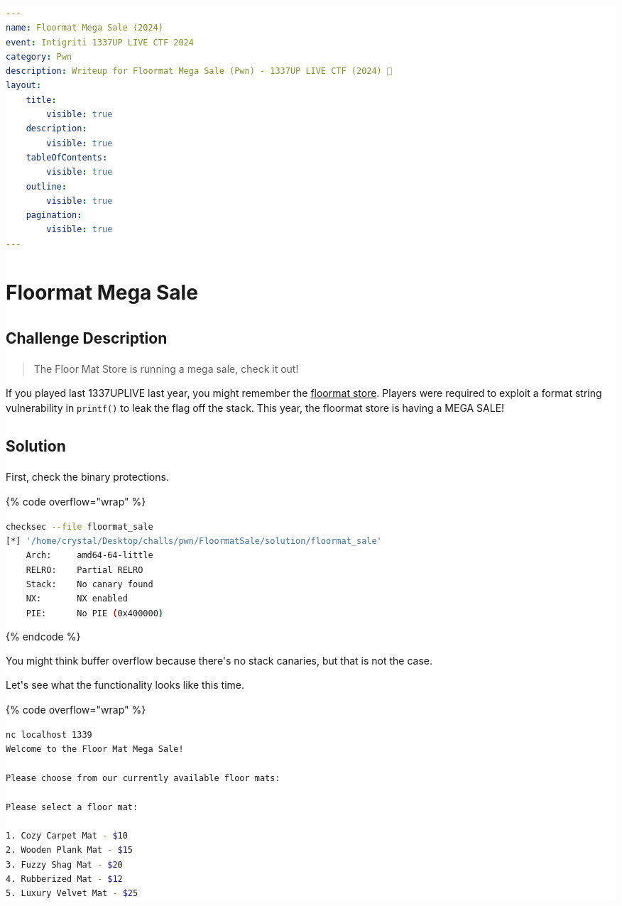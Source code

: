 ```yaml
---
name: Floormat Mega Sale (2024)
event: Intigriti 1337UP LIVE CTF 2024
category: Pwn
description: Writeup for Floormat Mega Sale (Pwn) - 1337UP LIVE CTF (2024) 💜
layout:
    title:
        visible: true
    description:
        visible: true
    tableOfContents:
        visible: true
    outline:
        visible: true
    pagination:
        visible: true
---
```


# Floormat Mega Sale

## Challenge Description

> The Floor Mat Store is running a mega sale, check it out!

If you played last 1337UPLIVE last year, you might remember the [floormat store](https://crypto-cat.gitbook.io/ctf-writeups/2023/intigriti/pwn/floormat_store). Players were required to exploit a format string vulnerability in `printf()` to leak the flag off the stack. This year, the floormat store is having a MEGA SALE!

## Solution

First, check the binary protections.

{% code overflow="wrap" %}
```bash
checksec --file floormat_sale
[*] '/home/crystal/Desktop/challs/pwn/FloormatSale/solution/floormat_sale'
    Arch:     amd64-64-little
    RELRO:    Partial RELRO
    Stack:    No canary found
    NX:       NX enabled
    PIE:      No PIE (0x400000)
```
{% endcode %}

You might think buffer overflow because there's no stack canaries, but that is not the case.

Let's see what the functionality looks like this time.

{% code overflow="wrap" %}
```bash
nc localhost 1339
Welcome to the Floor Mat Mega Sale!

Please choose from our currently available floor mats:

Please select a floor mat:

1. Cozy Carpet Mat - $10
2. Wooden Plank Mat - $15
3. Fuzzy Shag Mat - $20
4. Rubberized Mat - $12
5. Luxury Velvet Mat - $25
```